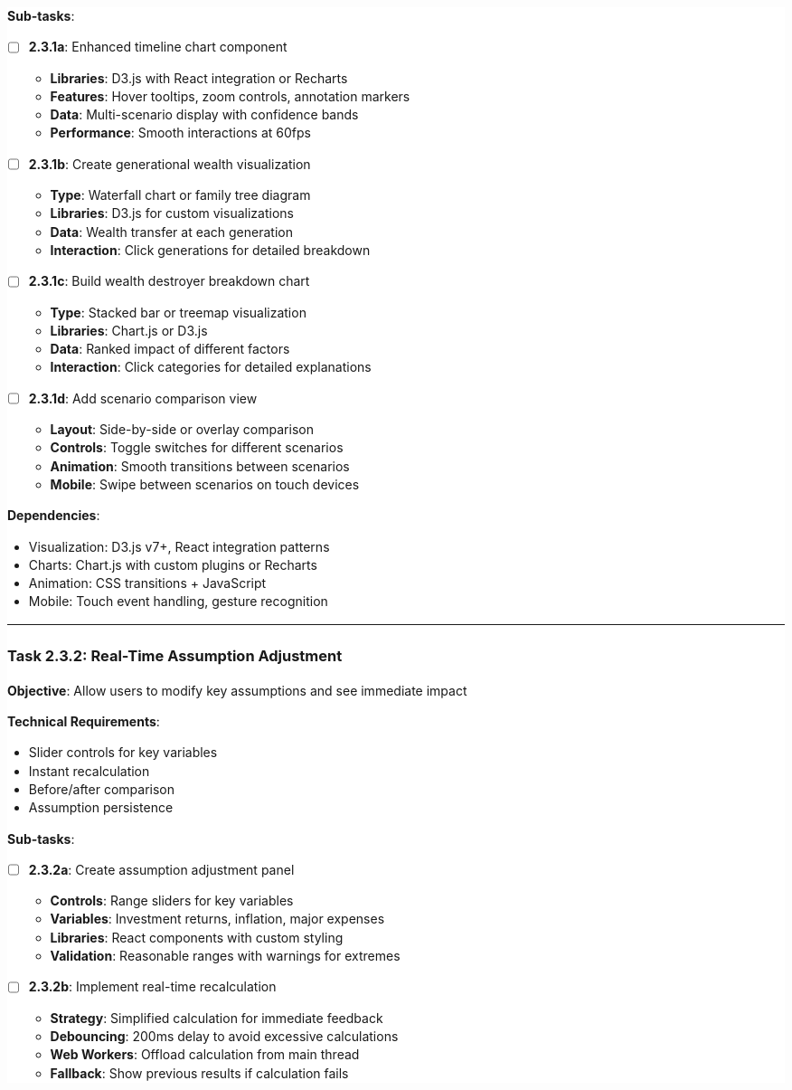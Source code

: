 **Sub-tasks**:
- [ ] **2.3.1a**: Enhanced timeline chart component
  - **Libraries**: D3.js with React integration or Recharts
  - **Features**: Hover tooltips, zoom controls, annotation markers
  - **Data**: Multi-scenario display with confidence bands
  - **Performance**: Smooth interactions at 60fps

- [ ] **2.3.1b**: Create generational wealth visualization
  - **Type**: Waterfall chart or family tree diagram
  - **Libraries**: D3.js for custom visualizations
  - **Data**: Wealth transfer at each generation
  - **Interaction**: Click generations for detailed breakdown

- [ ] **2.3.1c**: Build wealth destroyer breakdown chart
  - **Type**: Stacked bar or treemap visualization
  - **Libraries**: Chart.js or D3.js
  - **Data**: Ranked impact of different factors
  - **Interaction**: Click categories for detailed explanations

- [ ] **2.3.1d**: Add scenario comparison view
  - **Layout**: Side-by-side or overlay comparison
  - **Controls**: Toggle switches for different scenarios
  - **Animation**: Smooth transitions between scenarios
  - **Mobile**: Swipe between scenarios on touch devices

**Dependencies**:
- Visualization: D3.js v7+, React integration patterns
- Charts: Chart.js with custom plugins or Recharts
- Animation: CSS transitions + JavaScript
- Mobile: Touch event handling, gesture recognition

---

### Task 2.3.2: Real-Time Assumption Adjustment
**Objective**: Allow users to modify key assumptions and see immediate impact

**Technical Requirements**:
- Slider controls for key variables
- Instant recalculation
- Before/after comparison
- Assumption persistence

**Sub-tasks**:
- [ ] **2.3.2a**: Create assumption adjustment panel
  - **Controls**: Range sliders for key variables
  - **Variables**: Investment returns, inflation, major expenses
  - **Libraries**: React components with custom styling
  - **Validation**: Reasonable ranges with warnings for extremes

- [ ] **2.3.2b**: Implement real-time recalculation
  - **Strategy**: Simplified calculation for immediate feedback
  - **Debouncing**: 200ms delay to avoid excessive calculations
  - **Web Workers**: Offload calculation from main thread
  - **Fallback**: Show previous results if calculation fails
